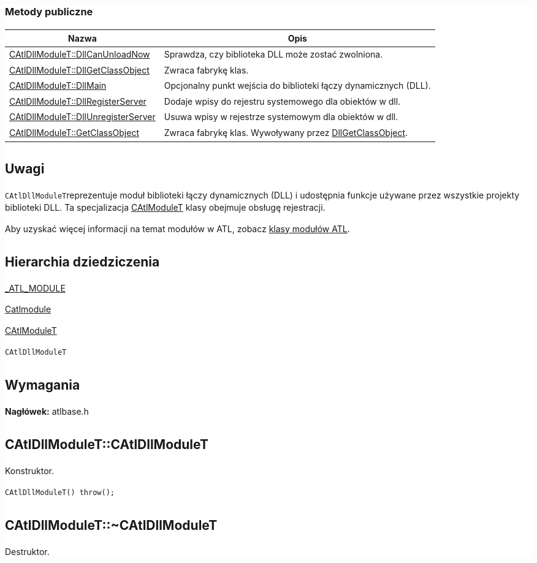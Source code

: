 ### <a name="public-methods"></a>Metody publiczne

|Nazwa|Opis|
|----------|-----------------|
|[CAtlDllModuleT::DllCanUnloadNow](#dllcanunloadnow)|Sprawdza, czy biblioteka DLL może zostać zwolniona.|
|[CAtlDllModuleT::DllGetClassObject](#dllgetclassobject)|Zwraca fabrykę klas.|
|[CAtlDllModuleT::DllMain](#dllmain)|Opcjonalny punkt wejścia do biblioteki łączy dynamicznych (DLL).|
|[CAtlDllModuleT::DllRegisterServer](#dllregisterserver)|Dodaje wpisy do rejestru systemowego dla obiektów w dll.|
|[CAtlDllModuleT::DllUnregisterServer](#dllunregisterserver)|Usuwa wpisy w rejestrze systemowym dla obiektów w dll.|
|[CAtlDllModuleT::GetClassObject](#getclassobject)|Zwraca fabrykę klas. Wywoływany przez [DllGetClassObject](#dllgetclassobject).|

## <a name="remarks"></a>Uwagi

`CAtlDllModuleT`reprezentuje moduł biblioteki łączy dynamicznych (DLL) i udostępnia funkcje używane przez wszystkie projekty biblioteki DLL. Ta specjalizacja [CAtlModuleT](../../atl/reference/catlmodulet-class.md) klasy obejmuje obsługę rejestracji.

Aby uzyskać więcej informacji na temat modułów w ATL, zobacz [klasy modułów ATL](../../atl/atl-module-classes.md).

## <a name="inheritance-hierarchy"></a>Hierarchia dziedziczenia

[_ATL_MODULE](atl-typedefs.md#_atl_module)

[Catlmodule](../../atl/reference/catlmodule-class.md)

[CAtlModuleT](../../atl/reference/catlmodulet-class.md)

`CAtlDllModuleT`

## <a name="requirements"></a>Wymagania

**Nagłówek:** atlbase.h

## <a name="catldllmoduletcatldllmodulet"></a><a name="catldllmodulet"></a>CAtlDllModuleT::CAtlDllModuleT

Konstruktor.

```
CAtlDllModuleT() throw();
```

## <a name="catldllmoduletcatldllmodulet"></a><a name="dtor"></a>CAtlDllModuleT::~CAtlDllModuleT

Destruktor.
